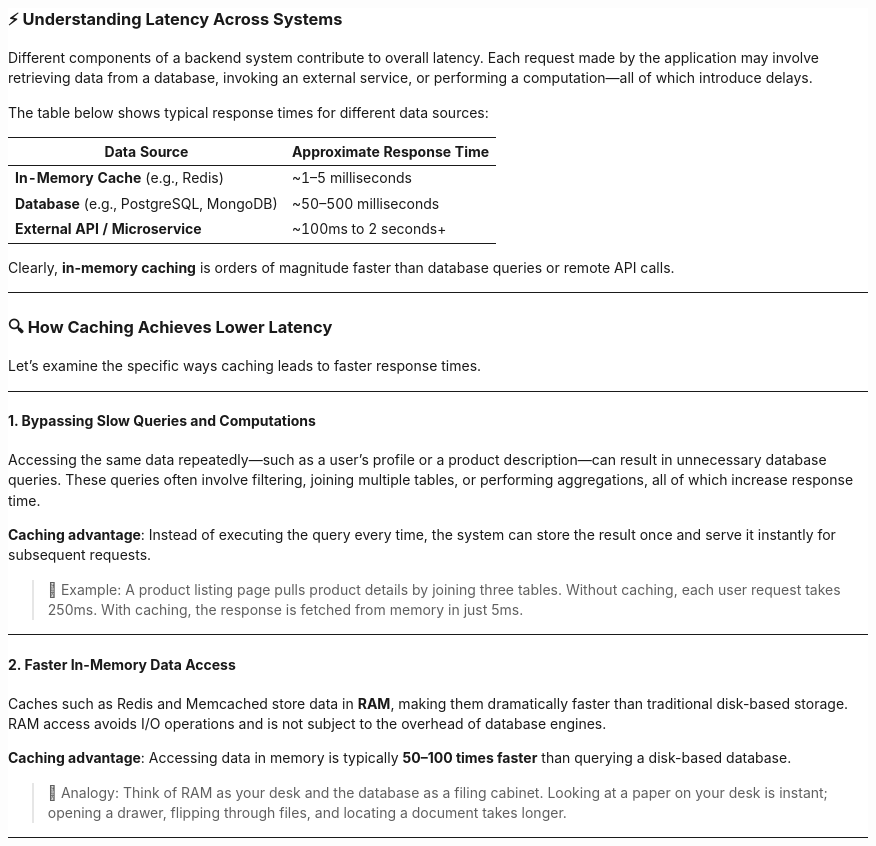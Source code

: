 
### ⚡ Understanding Latency Across Systems

Different components of a backend system contribute to overall latency. Each request made by the application may involve retrieving data from a database, invoking an external service, or performing a computation—all of which introduce delays.

The table below shows typical response times for different data sources:

| Data Source                              | Approximate Response Time |
| ---------------------------------------- | ------------------------- |
| **In-Memory Cache** (e.g., Redis)        | \~1–5 milliseconds        |
| **Database** (e.g., PostgreSQL, MongoDB) | \~50–500 milliseconds     |
| **External API / Microservice**          | \~100ms to 2 seconds+     |

Clearly, **in-memory caching** is orders of magnitude faster than database queries or remote API calls.

---

### 🔍 How Caching Achieves Lower Latency

Let’s examine the specific ways caching leads to faster response times.

---

#### 1. **Bypassing Slow Queries and Computations**

Accessing the same data repeatedly—such as a user’s profile or a product description—can result in unnecessary database queries. These queries often involve filtering, joining multiple tables, or performing aggregations, all of which increase response time.

**Caching advantage**:
Instead of executing the query every time, the system can store the result once and serve it instantly for subsequent requests.

> 📘 Example:
> A product listing page pulls product details by joining three tables. Without caching, each user request takes 250ms. With caching, the response is fetched from memory in just 5ms.

---

#### 2. **Faster In-Memory Data Access**

Caches such as Redis and Memcached store data in **RAM**, making them dramatically faster than traditional disk-based storage. RAM access avoids I/O operations and is not subject to the overhead of database engines.

**Caching advantage**:
Accessing data in memory is typically **50–100 times faster** than querying a disk-based database.

> 🔎 Analogy:
> Think of RAM as your desk and the database as a filing cabinet. Looking at a paper on your desk is instant; opening a drawer, flipping through files, and locating a document takes longer.

---